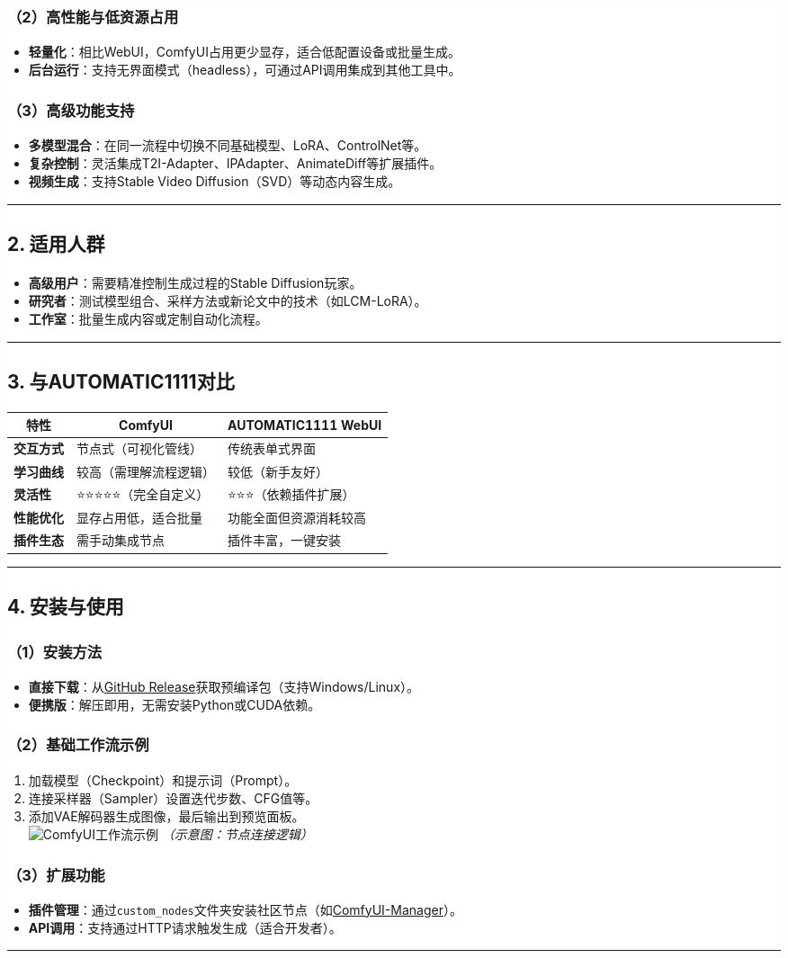 ### **（2）高性能与低资源占用**
- **轻量化**：相比WebUI，ComfyUI占用更少显存，适合低配置设备或批量生成。
- **后台运行**：支持无界面模式（headless），可通过API调用集成到其他工具中。

### **（3）高级功能支持**
- **多模型混合**：在同一流程中切换不同基础模型、LoRA、ControlNet等。
- **复杂控制**：灵活集成T2I-Adapter、IPAdapter、AnimateDiff等扩展插件。
- **视频生成**：支持Stable Video Diffusion（SVD）等动态内容生成。

---

## **2. 适用人群**
- **高级用户**：需要精准控制生成过程的Stable Diffusion玩家。
- **研究者**：测试模型组合、采样方法或新论文中的技术（如LCM-LoRA）。
- **工作室**：批量生成内容或定制自动化流程。

---

## **3. 与AUTOMATIC1111对比**
| 特性                | ComfyUI               | AUTOMATIC1111 WebUI   |
|---------------------|-----------------------|-----------------------|
| **交互方式**         | 节点式（可视化管线）    | 传统表单式界面         |
| **学习曲线**         | 较高（需理解流程逻辑）  | 较低（新手友好）       |
| **灵活性**           | ⭐⭐⭐⭐⭐（完全自定义）   | ⭐⭐⭐（依赖插件扩展）   |
| **性能优化**         | 显存占用低，适合批量    | 功能全面但资源消耗较高  |
| **插件生态**         | 需手动集成节点         | 插件丰富，一键安装      |

---

## **4. 安装与使用**
### **（1）安装方法**
- **直接下载**：从[GitHub Release](https://github.com/comfyanonymous/ComfyUI/releases)获取预编译包（支持Windows/Linux）。
- **便携版**：解压即用，无需安装Python或CUDA依赖。

### **（2）基础工作流示例**
1. 加载模型（Checkpoint）和提示词（Prompt）。
2. 连接采样器（Sampler）设置迭代步数、CFG值等。
3. 添加VAE解码器生成图像，最后输出到预览面板。  
   ![ComfyUI工作流示例](https://example.com/comfyui_workflow.png) *（示意图：节点连接逻辑）*

### **（3）扩展功能**
- **插件管理**：通过`custom_nodes`文件夹安装社区节点（如[ComfyUI-Manager](https://github.com/ltdrdata/ComfyUI-Manager)）。
- **API调用**：支持通过HTTP请求触发生成（适合开发者）。

---